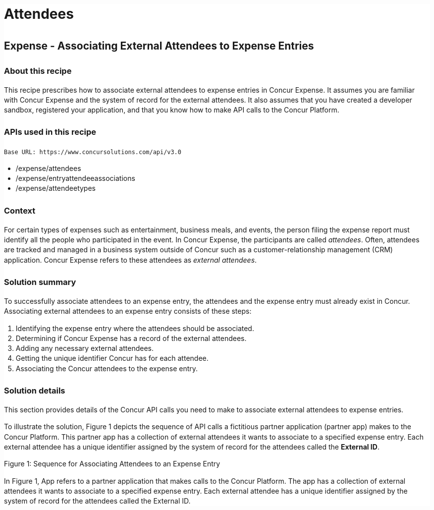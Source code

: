 # Attendees

## Expense - Associating External Attendees to Expense Entries

### About this recipe

This recipe prescribes how to associate external attendees to expense entries in Concur Expense. It assumes you are familiar with Concur Expense and the system of record for the external attendees.  It also assumes that you have created a developer sandbox, registered your application, and that you know how to make API calls to the Concur Platform.

### APIs used in this recipe

`Base URL: https://www.concursolutions.com/api/v3.0`

*	/expense/attendees
*	/expense/entryattendeeassociations
*	/expense/attendeetypes

### Context
For certain types of expenses such as entertainment, business meals, and events, the person filing the expense report must identify all the people who participated in the event. In Concur Expense, the participants are called _attendees_.  Often, attendees are tracked and managed in a business system outside of Concur such as a customer-relationship management (CRM) application.  Concur Expense refers to these attendees as _external attendees_.

### Solution summary

To successfully associate attendees to an expense entry, the attendees and the expense entry must already exist in Concur. Associating external attendees to an expense entry consists of these steps:

1. Identifying the expense entry where the attendees should be associated.
2. Determining if Concur Expense has a record of the external attendees.
3. Adding any necessary external attendees.
4. Getting the unique identifier Concur has for each attendee.
5. Associating the Concur attendees to the expense entry.

### Solution details

This section provides details of the Concur API calls you need to make to associate external attendees to expense entries.

To illustrate the solution, Figure 1 depicts the sequence of API calls a fictitious partner application (partner app) makes to the Concur Platform.  This partner app has a collection of external attendees it wants to associate to a specified expense entry.  Each external attendee has a unique identifier assigned by the system of record for the attendees called the **External ID**.

Figure 1: Sequence for Associating Attendees to an Expense Entry

In Figure 1, App refers to a partner application that makes calls to the Concur Platform.  The app has a collection of external attendees it wants to associate to a specified expense entry.  Each external attendee has a unique identifier assigned by the system of record for the attendees called the External ID.
